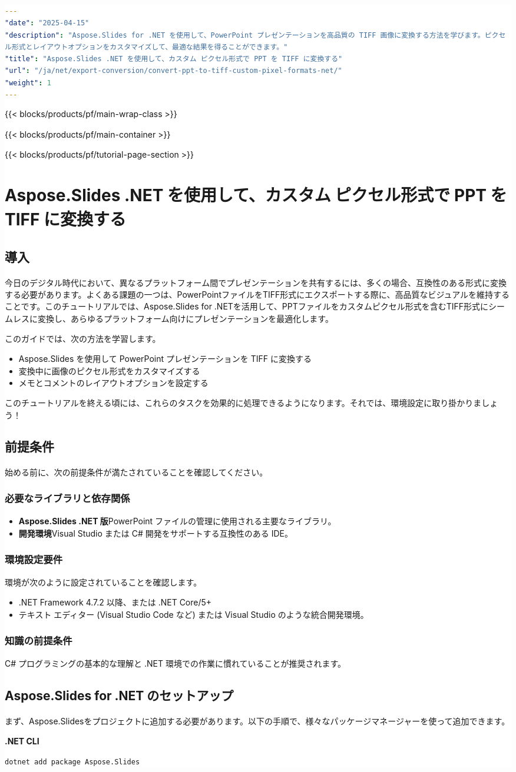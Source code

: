 ```yaml
---
"date": "2025-04-15"
"description": "Aspose.Slides for .NET を使用して、PowerPoint プレゼンテーションを高品質の TIFF 画像に変換する方法を学びます。ピクセル形式とレイアウトオプションをカスタマイズして、最適な結果を得ることができます。"
"title": "Aspose.Slides .NET を使用して、カスタム ピクセル形式で PPT を TIFF に変換する"
"url": "/ja/net/export-conversion/convert-ppt-to-tiff-custom-pixel-formats-net/"
"weight": 1
---
```


{{< blocks/products/pf/main-wrap-class >}}

{{< blocks/products/pf/main-container >}}

{{< blocks/products/pf/tutorial-page-section >}}
# Aspose.Slides .NET を使用して、カスタム ピクセル形式で PPT を TIFF に変換する

## 導入
今日のデジタル時代において、異なるプラットフォーム間でプレゼンテーションを共有するには、多くの場合、互換性のある形式に変換する必要があります。よくある課題の一つは、PowerPointファイルをTIFF形式にエクスポートする際に、高品質なビジュアルを維持することです。このチュートリアルでは、Aspose.Slides for .NETを活用して、PPTファイルをカスタムピクセル形式を含むTIFF形式にシームレスに変換し、あらゆるプラットフォーム向けにプレゼンテーションを最適化します。

このガイドでは、次の方法を学習します。
- Aspose.Slides を使用して PowerPoint プレゼンテーションを TIFF に変換する
- 変換中に画像のピクセル形式をカスタマイズする
- メモとコメントのレイアウトオプションを設定する

このチュートリアルを終える頃には、これらのタスクを効果的に処理できるようになります。それでは、環境設定に取り掛かりましょう！

## 前提条件
始める前に、次の前提条件が満たされていることを確認してください。

### 必要なライブラリと依存関係
- **Aspose.Slides .NET 版**PowerPoint ファイルの管理に使用される主要なライブラリ。
- **開発環境**Visual Studio または C# 開発をサポートする互換性のある IDE。

### 環境設定要件
環境が次のように設定されていることを確認します。
- .NET Framework 4.7.2 以降、または .NET Core/5+
- テキスト エディター (Visual Studio Code など) または Visual Studio のような統合開発環境。

### 知識の前提条件
C# プログラミングの基本的な理解と .NET 環境での作業に慣れていることが推奨されます。

## Aspose.Slides for .NET のセットアップ
まず、Aspose.Slidesをプロジェクトに追加する必要があります。以下の手順で、様々なパッケージマネージャーを使って追加できます。

**.NET CLI**
```bash
dotnet add package Aspose.Slides
```
